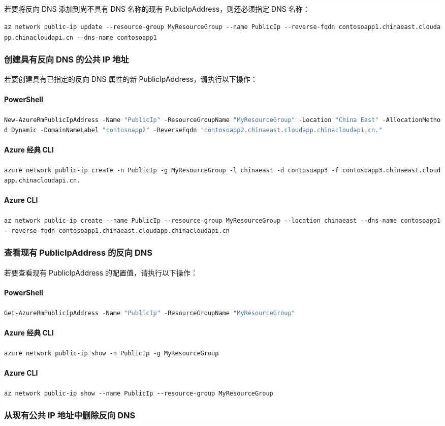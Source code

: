 若要将反向 DNS 添加到尚不具有 DNS 名称的现有 PublicIpAddress，则还必须指定 DNS 名称：

```azurecli
az network public-ip update --resource-group MyResourceGroup --name PublicIp --reverse-fqdn contosoapp1.chinaeast.cloudapp.chinacloudapi.cn --dns-name contosoapp1
```

### <a name="create-a-public-ip-address-with-reverse-dns"></a>创建具有反向 DNS 的公共 IP 地址

若要创建具有已指定的反向 DNS 属性的新 PublicIpAddress，请执行以下操作：

#### <a name="powershell"></a>PowerShell

```powershell
New-AzureRmPublicIpAddress -Name "PublicIp" -ResourceGroupName "MyResourceGroup" -Location "China East" -AllocationMethod Dynamic -DomainNameLabel "contosoapp2" -ReverseFqdn "contosoapp2.chinaeast.cloudapp.chinacloudapi.cn."
```

#### <a name="azure-classic-cli"></a>Azure 经典 CLI

```azurecli
azure network public-ip create -n PublicIp -g MyResourceGroup -l chinaeast -d contosoapp3 -f contosoapp3.chinaeast.cloudapp.chinacloudapi.cn.
```

#### <a name="azure-cli"></a>Azure CLI

```azurecli
az network public-ip create --name PublicIp --resource-group MyResourceGroup --location chinaeast --dns-name contosoapp1 --reverse-fqdn contosoapp1.chinaeast.cloudapp.chinacloudapi.cn
```

### <a name="view-reverse-dns-for-an-existing-publicipaddress"></a>查看现有 PublicIpAddress 的反向 DNS

若要查看现有 PublicIpAddress 的配置值，请执行以下操作：

#### <a name="powershell"></a>PowerShell

```powershell
Get-AzureRmPublicIpAddress -Name "PublicIp" -ResourceGroupName "MyResourceGroup"
```

#### <a name="azure-classic-cli"></a>Azure 经典 CLI

```azurecli
azure network public-ip show -n PublicIp -g MyResourceGroup
```

#### <a name="azure-cli"></a>Azure CLI

```azurecli
az network public-ip show --name PublicIp --resource-group MyResourceGroup
```

### <a name="remove-reverse-dns-from-existing-public-ip-addresses"></a>从现有公共 IP 地址中删除反向 DNS
